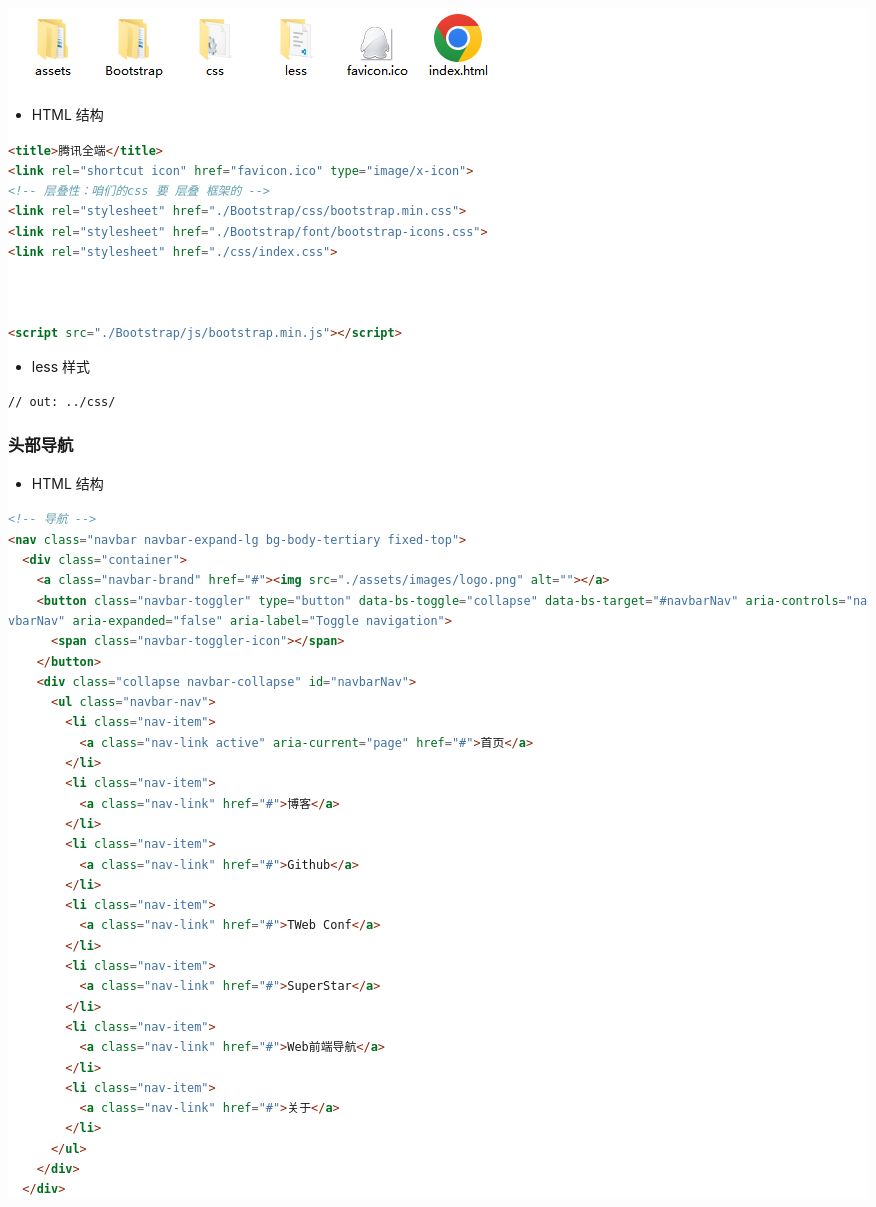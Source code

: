 ![1682668919871](assets/1682668919871.png)

* HTML 结构

```html
<title>腾讯全端</title>
<link rel="shortcut icon" href="favicon.ico" type="image/x-icon">
<!-- 层叠性：咱们的css 要 层叠 框架的 -->
<link rel="stylesheet" href="./Bootstrap/css/bootstrap.min.css">
<link rel="stylesheet" href="./Bootstrap/font/bootstrap-icons.css">
<link rel="stylesheet" href="./css/index.css">



<script src="./Bootstrap/js/bootstrap.min.js"></script>
```

* less 样式

```less
// out: ../css/
```

### 头部导航

* HTML 结构

```html
<!-- 导航 -->
<nav class="navbar navbar-expand-lg bg-body-tertiary fixed-top">
  <div class="container">
    <a class="navbar-brand" href="#"><img src="./assets/images/logo.png" alt=""></a>
    <button class="navbar-toggler" type="button" data-bs-toggle="collapse" data-bs-target="#navbarNav" aria-controls="navbarNav" aria-expanded="false" aria-label="Toggle navigation">
      <span class="navbar-toggler-icon"></span>
    </button>
    <div class="collapse navbar-collapse" id="navbarNav">
      <ul class="navbar-nav">
        <li class="nav-item">
          <a class="nav-link active" aria-current="page" href="#">首页</a>
        </li>
        <li class="nav-item">
          <a class="nav-link" href="#">博客</a>
        </li>
        <li class="nav-item">
          <a class="nav-link" href="#">Github</a>
        </li>
        <li class="nav-item">
          <a class="nav-link" href="#">TWeb Conf</a>
        </li>
        <li class="nav-item">
          <a class="nav-link" href="#">SuperStar</a>
        </li>
        <li class="nav-item">
          <a class="nav-link" href="#">Web前端导航</a>
        </li>
        <li class="nav-item">
          <a class="nav-link" href="#">关于</a>
        </li>
      </ul>
    </div>
  </div>
```